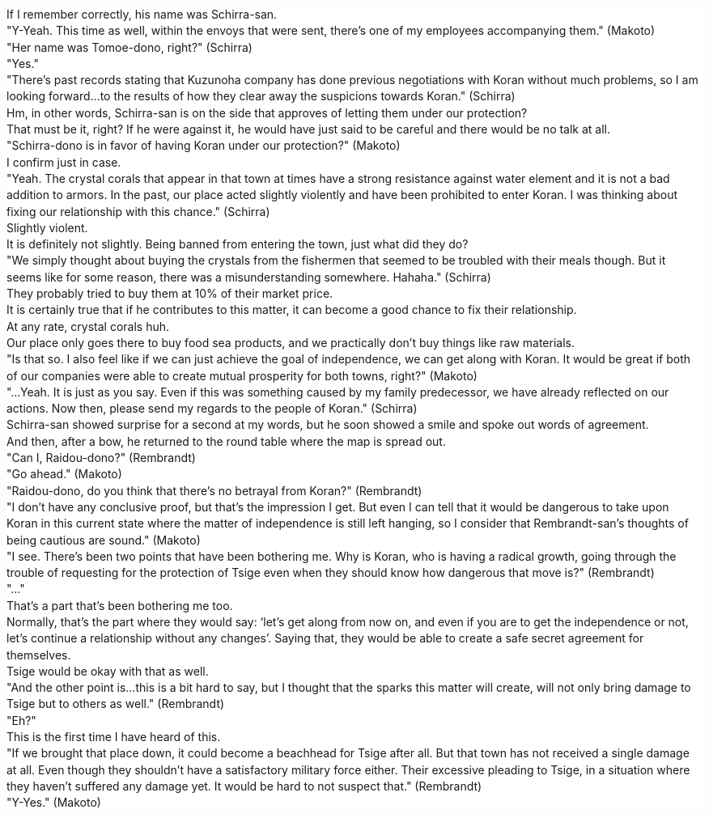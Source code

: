 If I remember correctly, his name was Schirra-san.<br/>
"Y-Yeah. This time as well, within the envoys that were sent, there’s one of my employees accompanying them." (Makoto)<br/>
"Her name was Tomoe-dono, right?" (Schirra)<br/>
"Yes." <br/>
"There’s past records stating that Kuzunoha company has done previous negotiations with Koran without much problems, so I am looking forward…to the results of how they clear away the suspicions towards Koran." (Schirra)<br/>
Hm, in other words, Schirra-san is on the side that approves of letting them under our protection?<br/>
That must be it, right? If he were against it, he would have just said to be careful and there would be no talk at all.<br/>
"Schirra-dono is in favor of having Koran under our protection?" (Makoto)<br/>
I confirm just in case.<br/>
"Yeah. The crystal corals that appear in that town at times have a strong resistance against water element and it is not a bad addition to armors. In the past, our place acted slightly violently and have been prohibited to enter Koran. I was thinking about fixing our relationship with this chance." (Schirra)<br/>
Slightly violent.<br/>
It is definitely not slightly. Being banned from entering the town, just what did they do?<br/>
"We simply thought about buying the crystals from the fishermen that seemed to be troubled with their meals though. But it seems like for some reason, there was a misunderstanding somewhere. Hahaha." (Schirra)<br/>
They probably tried to buy them at 10% of their market price.<br/>
It is certainly true that if he contributes to this matter, it can become a good chance to fix their relationship.<br/>
At any rate, crystal corals huh.<br/>
Our place only goes there to buy food sea products, and we practically don’t buy things like raw materials.<br/>
"Is that so. I also feel like if we can just achieve the goal of independence, we can get along with Koran. It would be great if both of our companies were able to create mutual prosperity for both towns, right?" (Makoto)<br/>
"…Yeah. It is just as you say. Even if this was something caused by my family predecessor, we have already reflected on our actions. Now then, please send my regards to the people of Koran." (Schirra)<br/>
Schirra-san showed surprise for a second at my words, but he soon showed a smile and spoke out words of agreement. <br/>
And then, after a bow, he returned to the round table where the map is spread out.<br/>
"Can I, Raidou-dono?" (Rembrandt)<br/>
"Go ahead." (Makoto)<br/>
"Raidou-dono, do you think that there’s no betrayal from Koran?" (Rembrandt)<br/>
"I don’t have any conclusive proof, but that’s the impression I get. But even I can tell that it would be dangerous to take upon Koran in this current state where the matter of independence is still left hanging, so I consider that Rembrandt-san’s thoughts of being cautious are sound." (Makoto)<br/>
"I see. There’s been two points that have been bothering me. Why is Koran, who is having a radical growth, going through the trouble of requesting for the protection of Tsige even when they should know how dangerous that move is?" (Rembrandt)<br/>
"…"<br/>
That’s a part that’s been bothering me too.<br/>
Normally, that’s the part where they would say: ‘let’s get along from now on, and even if you are to get the independence or not, let’s continue a relationship without any changes’. Saying that, they would be able to create a safe secret agreement for themselves.<br/>
Tsige would be okay with that as well.<br/>
"And the other point is…this is a bit hard to say, but I thought that the sparks this matter will create, will not only bring damage to Tsige but to others as well." (Rembrandt)<br/>
"Eh?" <br/>
This is the first time I have heard of this.<br/>
"If we brought that place down, it could become a beachhead for Tsige after all. But that town has not received a single damage at all. Even though they shouldn’t have a satisfactory military force either. Their excessive pleading to Tsige, in a situation where they haven’t suffered any damage yet. It would be hard to not suspect that." (Rembrandt)<br/>
"Y-Yes." (Makoto)<br/>